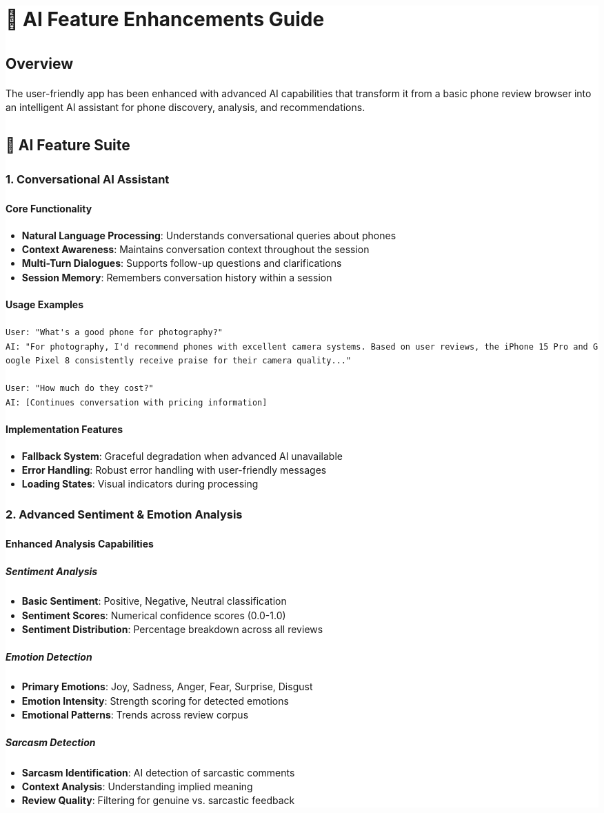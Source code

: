 # 🎯 AI Feature Enhancements Guide

## Overview

The user-friendly app has been enhanced with advanced AI capabilities that transform it from a basic phone review browser into an intelligent AI assistant for phone discovery, analysis, and recommendations.

## 🧠 AI Feature Suite

### 1. Conversational AI Assistant

#### Core Functionality
- **Natural Language Processing**: Understands conversational queries about phones
- **Context Awareness**: Maintains conversation context throughout the session
- **Multi-Turn Dialogues**: Supports follow-up questions and clarifications
- **Session Memory**: Remembers conversation history within a session

#### Usage Examples
```
User: "What's a good phone for photography?"
AI: "For photography, I'd recommend phones with excellent camera systems. Based on user reviews, the iPhone 15 Pro and Google Pixel 8 consistently receive praise for their camera quality..."

User: "How much do they cost?"
AI: [Continues conversation with pricing information]
```

#### Implementation Features
- **Fallback System**: Graceful degradation when advanced AI unavailable
- **Error Handling**: Robust error handling with user-friendly messages
- **Loading States**: Visual indicators during processing

### 2. Advanced Sentiment & Emotion Analysis

#### Enhanced Analysis Capabilities

##### Sentiment Analysis
- **Basic Sentiment**: Positive, Negative, Neutral classification
- **Sentiment Scores**: Numerical confidence scores (0.0-1.0)
- **Sentiment Distribution**: Percentage breakdown across all reviews

##### Emotion Detection
- **Primary Emotions**: Joy, Sadness, Anger, Fear, Surprise, Disgust
- **Emotion Intensity**: Strength scoring for detected emotions
- **Emotional Patterns**: Trends across review corpus

##### Sarcasm Detection
- **Sarcasm Identification**: AI detection of sarcastic comments
- **Context Analysis**: Understanding implied meaning
- **Review Quality**: Filtering for genuine vs. sarcastic feedback
